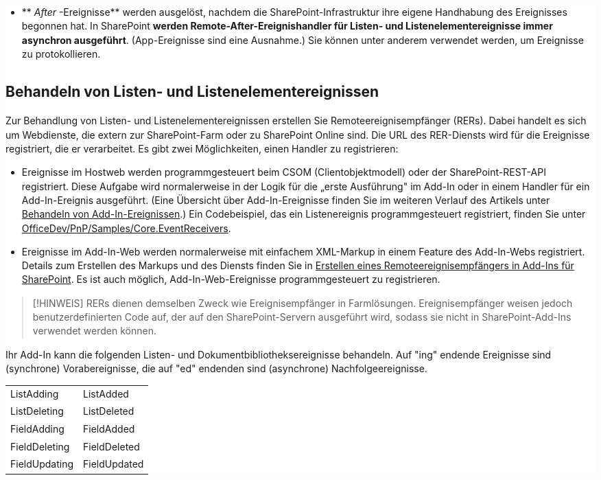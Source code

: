 - ** *After*  -Ereignisse** werden ausgelöst, nachdem die SharePoint-Infrastruktur ihre eigene Handhabung des Ereignisses begonnen hat. In SharePoint **werden Remote-After-Ereignishandler für Listen- und Listenelementereignisse immer asynchron ausgeführt**. (App-Ereignisse sind eine Ausnahme.) Sie können unter anderem verwendet werden, um Ereignisse zu protokollieren.
    
  

## Behandeln von Listen- und Listenelementereignissen
<a name="RER"> </a>

Zur Behandlung von Listen- und Listenelementereignissen erstellen Sie Remoteereignisempfänger (RERs). Dabei handelt es sich um Webdienste, die extern zur SharePoint-Farm oder zu SharePoint Online sind. Die URL des RER-Diensts wird für die Ereignisse registriert, die er verarbeitet. Es gibt zwei Möglichkeiten, einen Handler zu registrieren:
  
    
    

- Ereignisse im Hostweb werden programmgesteuert beim CSOM (Clientobjektmodell) oder der SharePoint-REST-API registriert. Diese Aufgabe wird normalerweise in der Logik für die „erste Ausführung" im Add-In oder in einem Handler für ein Add-In-Ereignis ausgeführt. (Eine Übersicht über Add-In-Ereignisse finden Sie im weiteren Verlauf des Artikels unter  [Behandeln von Add-In-Ereignissen](#HandlingAppEvents).) Ein Codebeispiel, das ein Listenereignis programmgesteuert registriert, finden Sie unter  [OfficeDev/PnP/Samples/Core.EventReceivers](https://github.com/OfficeDev/PnP/tree/master/Samples/Core.EventReceivers).
    
  
- Ereignisse im Add-In-Web werden normalerweise mit einfachem XML-Markup in einem Feature des Add-In-Webs registriert. Details zum Erstellen des Markups und des Diensts finden Sie in  [Erstellen eines Remoteereignisempfängers in Add-Ins für SharePoint](create-a-remote-event-receiver-in-sharepoint-add-ins.md). Es ist auch möglich, Add-In-Web-Ereignisse programmgesteuert zu registrieren.
    
  

> [!HINWEIS]
> RERs dienen demselben Zweck wie Ereignisempfänger in Farmlösungen. Ereignisempfänger weisen jedoch benutzerdefinierten Code auf, der auf den SharePoint-Servern ausgeführt wird, sodass sie nicht in SharePoint-Add-Ins verwendet werden können. 
  
    
    

Ihr Add-In kann die folgenden Listen- und Dokumentbibliotheksereignisse behandeln. Auf "ing" endende Ereignisse sind (synchrone) Vorabereignisse, die auf "ed" endenden sind (asynchrone) Nachfolgeereignisse.
  
    
    

|||
|:-----|:-----|
|ListAdding  <br/> |ListAdded  <br/> |
|ListDeleting  <br/> |ListDeleted  <br/> |
|FieldAdding  <br/> |FieldAdded  <br/> |
|FieldDeleting  <br/> |FieldDeleted  <br/> |
|FieldUpdating  <br/> |FieldUpdated  <br/> |
   